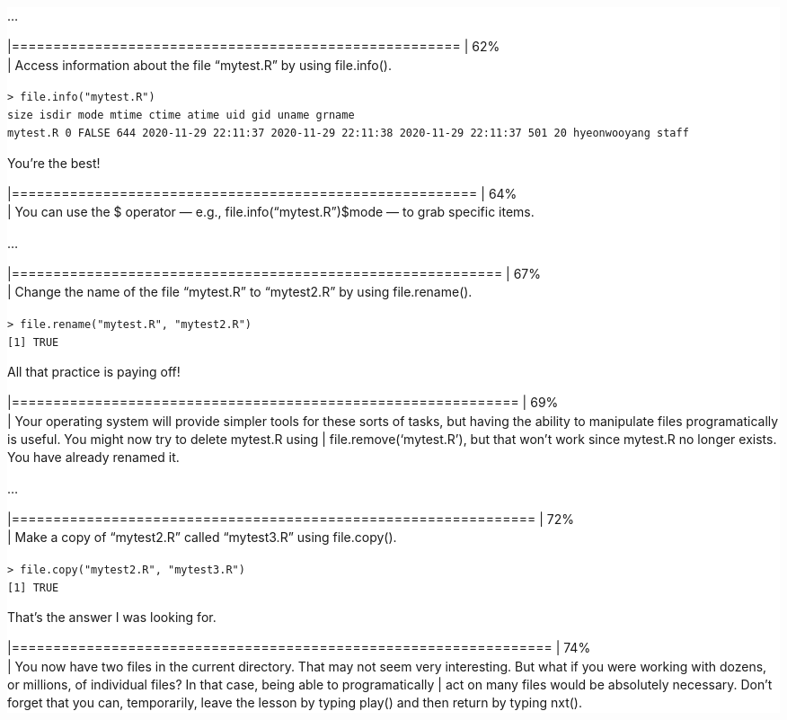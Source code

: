 …

|====================================================== | 62%  
| Access information about the file “mytest.R” by using file.info().

`> file.info("mytest.R")`  
`size isdir mode mtime ctime atime uid gid uname grname`  
`mytest.R 0
FALSE 644 2020-11-29 22:11:37 2020-11-29 22:11:38 2020-11-29 22:11:37 501 20
hyeonwooyang staff`

You’re the best\!

|======================================================== | 64%  
| You can use the $ operator — e.g., file.info(“mytest.R”)$mode — to
grab specific items.

…

|=========================================================== | 67%  
| Change the name of the file “mytest.R” to “mytest2.R” by using
file.rename().

`> file.rename("mytest.R", "mytest2.R")`  
`[1] TRUE`

All that practice is paying off\!

|============================================================= | 69%  
| Your operating system will provide simpler tools for these sorts of
tasks, but having the ability to manipulate files programatically is
useful. You might now try to delete mytest.R using |
file.remove(‘mytest.R’), but that won’t work since mytest.R no longer
exists. You have already renamed it.

…

|=============================================================== | 72%  
| Make a copy of “mytest2.R” called “mytest3.R” using file.copy().

`> file.copy("mytest2.R", "mytest3.R")`  
`[1] TRUE`

That’s the answer I was looking for.

|================================================================= |
74%  
| You now have two files in the current directory. That may not seem
very interesting. But what if you were working with dozens, or millions,
of individual files? In that case, being able to programatically | act
on many files would be absolutely necessary. Don’t forget that you can,
temporarily, leave the lesson by typing play() and then return by typing
nxt().
